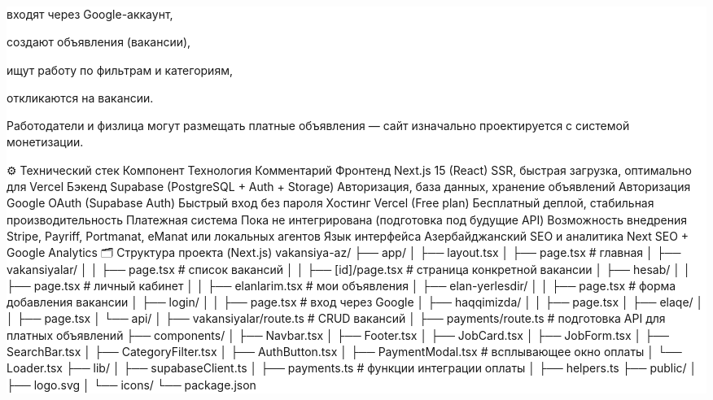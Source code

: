 входят через Google-аккаунт,

создают объявления (вакансии),

ищут работу по фильтрам и категориям,

откликаются на вакансии.

Работодатели и физлица могут размещать платные объявления — сайт изначально проектируется с системой монетизации.

⚙️ Технический стек
Компонент	Технология	Комментарий
Фронтенд	Next.js 15 (React)	SSR, быстрая загрузка, оптимально для Vercel
Бэкенд	Supabase (PostgreSQL + Auth + Storage)	Авторизация, база данных, хранение объявлений
Авторизация	Google OAuth (Supabase Auth)	Быстрый вход без пароля
Хостинг	Vercel (Free plan)	Бесплатный деплой, стабильная производительность
Платежная система	Пока не интегрирована (подготовка под будущие API)	Возможность внедрения Stripe, Payriff, Portmanat, eManat или локальных агентов
Язык интерфейса	Азербайджанский	
SEO и аналитика	Next SEO + Google Analytics	
🗂 Структура проекта (Next.js)
vakansiya-az/
├── app/
│   ├── layout.tsx
│   ├── page.tsx                        # главная
│   ├── vakansiyalar/
│   │   ├── page.tsx                    # список вакансий
│   │   ├── [id]/page.tsx               # страница конкретной вакансии
│   ├── hesab/
│   │   ├── page.tsx                    # личный кабинет
│   │   ├── elanlarim.tsx               # мои объявления
│   ├── elan-yerlesdir/
│   │   ├── page.tsx                    # форма добавления вакансии
│   ├── login/
│   │   ├── page.tsx                    # вход через Google
│   ├── haqqimizda/
│   │   ├── page.tsx
│   ├── elaqe/
│   │   ├── page.tsx
│   └── api/
│       ├── vakansiyalar/route.ts       # CRUD вакансий
│       ├── payments/route.ts           # подготовка API для платных объявлений
├── components/
│   ├── Navbar.tsx
│   ├── Footer.tsx
│   ├── JobCard.tsx
│   ├── JobForm.tsx
│   ├── SearchBar.tsx
│   ├── CategoryFilter.tsx
│   ├── AuthButton.tsx
│   ├── PaymentModal.tsx                # всплывающее окно оплаты
│   └── Loader.tsx
├── lib/
│   ├── supabaseClient.ts
│   ├── payments.ts                     # функции интеграции оплаты
│   ├── helpers.ts
├── public/
│   ├── logo.svg
│   └── icons/
└── package.json
